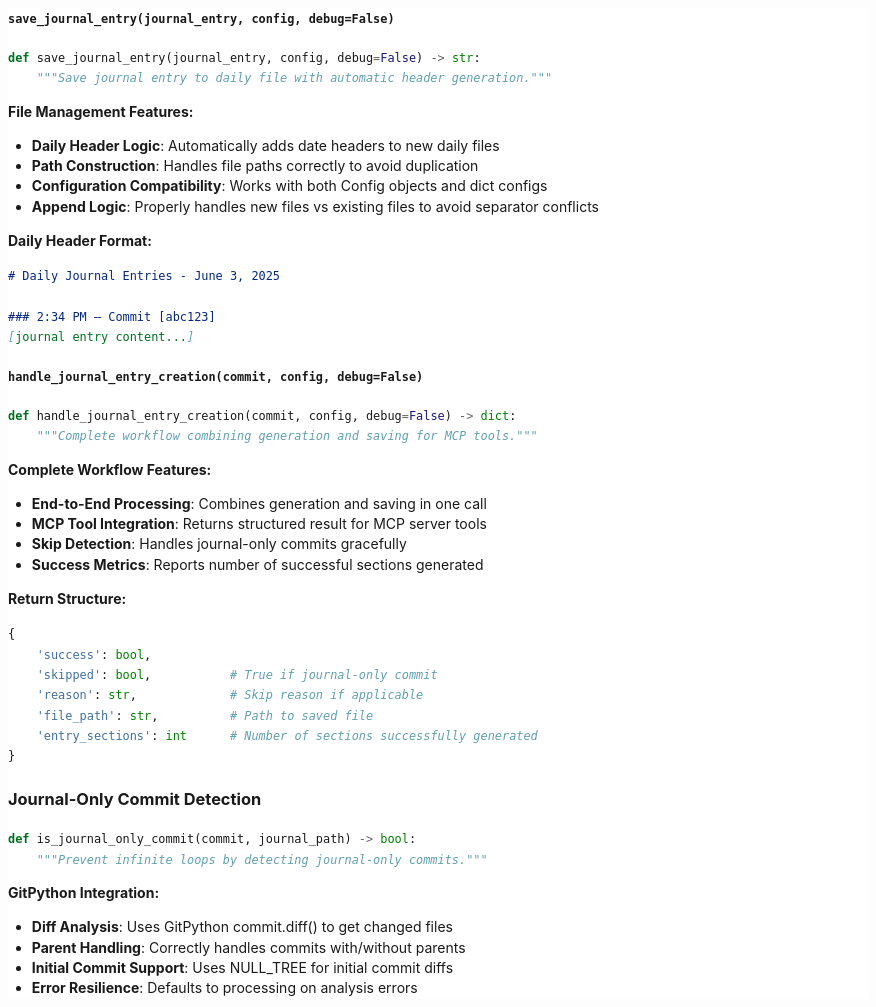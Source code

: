 #### `save_journal_entry(journal_entry, config, debug=False)`

```python
def save_journal_entry(journal_entry, config, debug=False) -> str:
    """Save journal entry to daily file with automatic header generation."""
```

**File Management Features:**
- **Daily Header Logic**: Automatically adds date headers to new daily files  
- **Path Construction**: Handles file paths correctly to avoid duplication
- **Configuration Compatibility**: Works with both Config objects and dict configs
- **Append Logic**: Properly handles new files vs existing files to avoid separator conflicts

**Daily Header Format:**
```markdown
# Daily Journal Entries - June 3, 2025

### 2:34 PM — Commit [abc123]
[journal entry content...]
```

#### `handle_journal_entry_creation(commit, config, debug=False)`

```python
def handle_journal_entry_creation(commit, config, debug=False) -> dict:
    """Complete workflow combining generation and saving for MCP tools."""
```

**Complete Workflow Features:**
- **End-to-End Processing**: Combines generation and saving in one call
- **MCP Tool Integration**: Returns structured result for MCP server tools
- **Skip Detection**: Handles journal-only commits gracefully
- **Success Metrics**: Reports number of successful sections generated

**Return Structure:**
```python
{
    'success': bool,
    'skipped': bool,           # True if journal-only commit
    'reason': str,             # Skip reason if applicable  
    'file_path': str,          # Path to saved file
    'entry_sections': int      # Number of sections successfully generated
}
```

### Journal-Only Commit Detection

```python
def is_journal_only_commit(commit, journal_path) -> bool:
    """Prevent infinite loops by detecting journal-only commits."""
```

**GitPython Integration:**
- **Diff Analysis**: Uses GitPython commit.diff() to get changed files
- **Parent Handling**: Correctly handles commits with/without parents
- **Initial Commit Support**: Uses NULL_TREE for initial commit diffs
- **Error Resilience**: Defaults to processing on analysis errors
